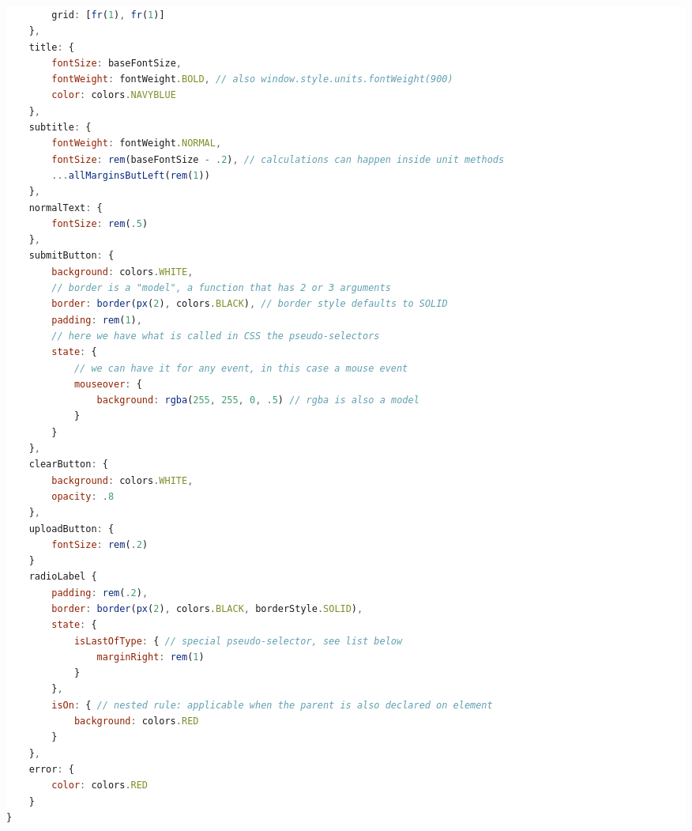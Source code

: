 ```js
        grid: [fr(1), fr(1)]
    },
    title: {
        fontSize: baseFontSize,
        fontWeight: fontWeight.BOLD, // also window.style.units.fontWeight(900)
        color: colors.NAVYBLUE
    },
    subtitle: {
        fontWeight: fontWeight.NORMAL,
        fontSize: rem(baseFontSize - .2), // calculations can happen inside unit methods
        ...allMarginsButLeft(rem(1))
    },
    normalText: {
        fontSize: rem(.5)
    },
    submitButton: {
        background: colors.WHITE,
        // border is a "model", a function that has 2 or 3 arguments
        border: border(px(2), colors.BLACK), // border style defaults to SOLID
        padding: rem(1),
        // here we have what is called in CSS the pseudo-selectors
        state: {
            // we can have it for any event, in this case a mouse event
            mouseover: {
                background: rgba(255, 255, 0, .5) // rgba is also a model
            }
        }
    },
    clearButton: {
        background: colors.WHITE,
        opacity: .8
    },
    uploadButton: {
        fontSize: rem(.2)
    }
    radioLabel {
        padding: rem(.2),
        border: border(px(2), colors.BLACK, borderStyle.SOLID),
        state: {
            isLastOfType: { // special pseudo-selector, see list below
                marginRight: rem(1)
            }
        },
        isOn: { // nested rule: applicable when the parent is also declared on element
            background: colors.RED
        }
    },
    error: {
        color: colors.RED
    }
}

```
